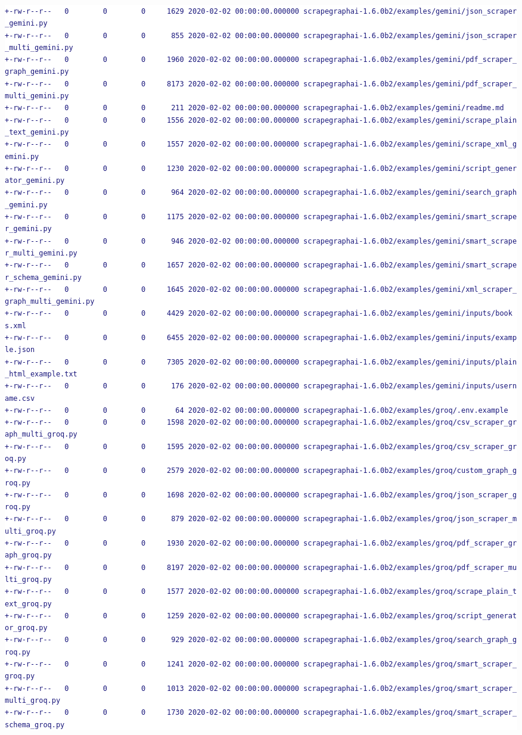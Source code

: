```diff
+-rw-r--r--   0        0        0     1629 2020-02-02 00:00:00.000000 scrapegraphai-1.6.0b2/examples/gemini/json_scraper_gemini.py
+-rw-r--r--   0        0        0      855 2020-02-02 00:00:00.000000 scrapegraphai-1.6.0b2/examples/gemini/json_scraper_multi_gemini.py
+-rw-r--r--   0        0        0     1960 2020-02-02 00:00:00.000000 scrapegraphai-1.6.0b2/examples/gemini/pdf_scraper_graph_gemini.py
+-rw-r--r--   0        0        0     8173 2020-02-02 00:00:00.000000 scrapegraphai-1.6.0b2/examples/gemini/pdf_scraper_multi_gemini.py
+-rw-r--r--   0        0        0      211 2020-02-02 00:00:00.000000 scrapegraphai-1.6.0b2/examples/gemini/readme.md
+-rw-r--r--   0        0        0     1556 2020-02-02 00:00:00.000000 scrapegraphai-1.6.0b2/examples/gemini/scrape_plain_text_gemini.py
+-rw-r--r--   0        0        0     1557 2020-02-02 00:00:00.000000 scrapegraphai-1.6.0b2/examples/gemini/scrape_xml_gemini.py
+-rw-r--r--   0        0        0     1230 2020-02-02 00:00:00.000000 scrapegraphai-1.6.0b2/examples/gemini/script_generator_gemini.py
+-rw-r--r--   0        0        0      964 2020-02-02 00:00:00.000000 scrapegraphai-1.6.0b2/examples/gemini/search_graph_gemini.py
+-rw-r--r--   0        0        0     1175 2020-02-02 00:00:00.000000 scrapegraphai-1.6.0b2/examples/gemini/smart_scraper_gemini.py
+-rw-r--r--   0        0        0      946 2020-02-02 00:00:00.000000 scrapegraphai-1.6.0b2/examples/gemini/smart_scraper_multi_gemini.py
+-rw-r--r--   0        0        0     1657 2020-02-02 00:00:00.000000 scrapegraphai-1.6.0b2/examples/gemini/smart_scraper_schema_gemini.py
+-rw-r--r--   0        0        0     1645 2020-02-02 00:00:00.000000 scrapegraphai-1.6.0b2/examples/gemini/xml_scraper_graph_multi_gemini.py
+-rw-r--r--   0        0        0     4429 2020-02-02 00:00:00.000000 scrapegraphai-1.6.0b2/examples/gemini/inputs/books.xml
+-rw-r--r--   0        0        0     6455 2020-02-02 00:00:00.000000 scrapegraphai-1.6.0b2/examples/gemini/inputs/example.json
+-rw-r--r--   0        0        0     7305 2020-02-02 00:00:00.000000 scrapegraphai-1.6.0b2/examples/gemini/inputs/plain_html_example.txt
+-rw-r--r--   0        0        0      176 2020-02-02 00:00:00.000000 scrapegraphai-1.6.0b2/examples/gemini/inputs/username.csv
+-rw-r--r--   0        0        0       64 2020-02-02 00:00:00.000000 scrapegraphai-1.6.0b2/examples/groq/.env.example
+-rw-r--r--   0        0        0     1598 2020-02-02 00:00:00.000000 scrapegraphai-1.6.0b2/examples/groq/csv_scraper_graph_multi_groq.py
+-rw-r--r--   0        0        0     1595 2020-02-02 00:00:00.000000 scrapegraphai-1.6.0b2/examples/groq/csv_scraper_groq.py
+-rw-r--r--   0        0        0     2579 2020-02-02 00:00:00.000000 scrapegraphai-1.6.0b2/examples/groq/custom_graph_groq.py
+-rw-r--r--   0        0        0     1698 2020-02-02 00:00:00.000000 scrapegraphai-1.6.0b2/examples/groq/json_scraper_groq.py
+-rw-r--r--   0        0        0      879 2020-02-02 00:00:00.000000 scrapegraphai-1.6.0b2/examples/groq/json_scraper_multi_groq.py
+-rw-r--r--   0        0        0     1930 2020-02-02 00:00:00.000000 scrapegraphai-1.6.0b2/examples/groq/pdf_scraper_graph_groq.py
+-rw-r--r--   0        0        0     8197 2020-02-02 00:00:00.000000 scrapegraphai-1.6.0b2/examples/groq/pdf_scraper_multi_groq.py
+-rw-r--r--   0        0        0     1577 2020-02-02 00:00:00.000000 scrapegraphai-1.6.0b2/examples/groq/scrape_plain_text_groq.py
+-rw-r--r--   0        0        0     1259 2020-02-02 00:00:00.000000 scrapegraphai-1.6.0b2/examples/groq/script_generator_groq.py
+-rw-r--r--   0        0        0      929 2020-02-02 00:00:00.000000 scrapegraphai-1.6.0b2/examples/groq/search_graph_groq.py
+-rw-r--r--   0        0        0     1241 2020-02-02 00:00:00.000000 scrapegraphai-1.6.0b2/examples/groq/smart_scraper_groq.py
+-rw-r--r--   0        0        0     1013 2020-02-02 00:00:00.000000 scrapegraphai-1.6.0b2/examples/groq/smart_scraper_multi_groq.py
+-rw-r--r--   0        0        0     1730 2020-02-02 00:00:00.000000 scrapegraphai-1.6.0b2/examples/groq/smart_scraper_schema_groq.py
```